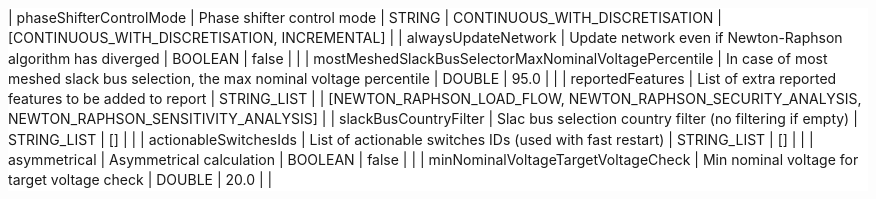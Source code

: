 | phaseShifterControlMode                                  | Phase shifter control mode                                                            | STRING      | CONTINUOUS_WITH_DISCRETISATION | [CONTINUOUS_WITH_DISCRETISATION, INCREMENTAL]                                                     |
| alwaysUpdateNetwork                                      | Update network even if Newton-Raphson algorithm has diverged                          | BOOLEAN     | false                          |                                                                                                   |
| mostMeshedSlackBusSelectorMaxNominalVoltagePercentile    | In case of most meshed slack bus selection, the max nominal voltage percentile        | DOUBLE      | 95.0                           |                                                                                                   |
| reportedFeatures                                         | List of extra reported features to be added to report                                 | STRING_LIST |                                | [NEWTON_RAPHSON_LOAD_FLOW, NEWTON_RAPHSON_SECURITY_ANALYSIS, NEWTON_RAPHSON_SENSITIVITY_ANALYSIS] |
| slackBusCountryFilter                                    | Slac bus selection country filter (no filtering if empty)                             | STRING_LIST | []                             |                                                                                                   |
| actionableSwitchesIds                                    | List of actionable switches IDs (used with fast restart)                              | STRING_LIST | []                             |                                                                                                   |
| asymmetrical                                             | Asymmetrical calculation                                                              | BOOLEAN     | false                          |                                                                                                   |
| minNominalVoltageTargetVoltageCheck                      | Min nominal voltage for target voltage check                                          | DOUBLE      | 20.0                           |                                                                                                   |
